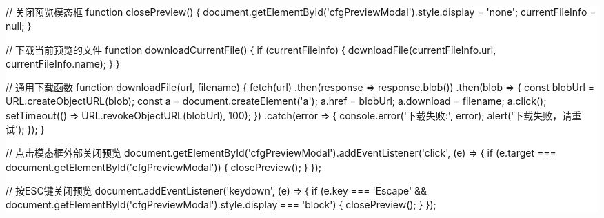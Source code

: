   // 关闭预览模态框
  function closePreview() {
    document.getElementById('cfgPreviewModal').style.display = 'none';
    currentFileInfo = null;
  }

  // 下载当前预览的文件
  function downloadCurrentFile() {
    if (currentFileInfo) {
      downloadFile(currentFileInfo.url, currentFileInfo.name);
    }
  }

  // 通用下载函数
  function downloadFile(url, filename) {
    fetch(url)
      .then(response => response.blob())
      .then(blob => {
        const blobUrl = URL.createObjectURL(blob);
        const a = document.createElement('a');
        a.href = blobUrl;
        a.download = filename;
        a.click();
        setTimeout(() => URL.revokeObjectURL(blobUrl), 100);
      })
      .catch(error => {
        console.error('下载失败:', error);
        alert('下载失败，请重试');
      });
  }

  // 点击模态框外部关闭预览
  document.getElementById('cfgPreviewModal').addEventListener('click', (e) => {
    if (e.target === document.getElementById('cfgPreviewModal')) {
      closePreview();
    }
  });

  // 按ESC键关闭预览
  document.addEventListener('keydown', (e) => {
    if (e.key === 'Escape' && document.getElementById('cfgPreviewModal').style.display === 'block') {
      closePreview();
    }
  });
</script>